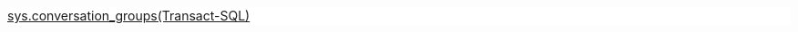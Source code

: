 [sys.conversation_groups&#40;Transact-SQL&#41;](../../relational-databases/system-catalog-views/sys-conversation-groups-transact-sql.md)  
  
  
